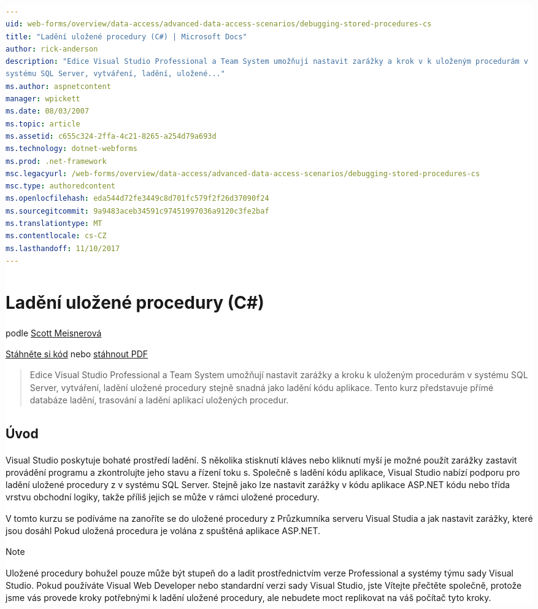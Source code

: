 ```yaml
---
uid: web-forms/overview/data-access/advanced-data-access-scenarios/debugging-stored-procedures-cs
title: "Ladění uložené procedury (C#) | Microsoft Docs"
author: rick-anderson
description: "Edice Visual Studio Professional a Team System umožňují nastavit zarážky a krok v k uloženým procedurám v systému SQL Server, vytváření, ladění, uložené..."
ms.author: aspnetcontent
manager: wpickett
ms.date: 08/03/2007
ms.topic: article
ms.assetid: c655c324-2ffa-4c21-8265-a254d79a693d
ms.technology: dotnet-webforms
ms.prod: .net-framework
msc.legacyurl: /web-forms/overview/data-access/advanced-data-access-scenarios/debugging-stored-procedures-cs
msc.type: authoredcontent
ms.openlocfilehash: eda544d72fe3449c8d701fc579f2f26d37090f24
ms.sourcegitcommit: 9a9483aceb34591c97451997036a9120c3fe2baf
ms.translationtype: MT
ms.contentlocale: cs-CZ
ms.lasthandoff: 11/10/2017
---
```

<a name="debugging-stored-procedures-c"></a>Ladění uložené procedury (C#)
====================
podle [Scott Meisnerová](https://twitter.com/ScottOnWriting)

[Stáhněte si kód](http://download.microsoft.com/download/3/9/f/39f92b37-e92e-4ab3-909e-b4ef23d01aa3/ASPNET_Data_Tutorial_74_CS.zip) nebo [stáhnout PDF](debugging-stored-procedures-cs/_static/datatutorial74cs1.pdf)

> Edice Visual Studio Professional a Team System umožňují nastavit zarážky a kroku k uloženým procedurám v systému SQL Server, vytváření, ladění uložené procedury stejně snadná jako ladění kódu aplikace. Tento kurz představuje přímé databáze ladění, trasování a ladění aplikací uložených procedur.


## <a name="introduction"></a>Úvod

Visual Studio poskytuje bohaté prostředí ladění. S několika stisknutí kláves nebo kliknutí myší je možné použít zarážky zastavit provádění programu a zkontrolujte jeho stavu a řízení toku s. Společně s ladění kódu aplikace, Visual Studio nabízí podporu pro ladění uložené procedury z v systému SQL Server. Stejně jako lze nastavit zarážky v kódu aplikace ASP.NET kódu nebo třída vrstvu obchodní logiky, takže příliš jejich se může v rámci uložené procedury.

V tomto kurzu se podíváme na zanoříte se do uložené procedury z Průzkumníka serveru Visual Studia a jak nastavit zarážky, které jsou dosáhl Pokud uložená procedura je volána z spuštěná aplikace ASP.NET.

> [!NOTE]
> Uložené procedury bohužel pouze může být stupeň do a ladit prostřednictvím verze Professional a systémy týmu sady Visual Studio. Pokud používáte Visual Web Developer nebo standardní verzi sady Visual Studio, jste Vítejte přečtěte společně, protože jsme vás provede kroky potřebnými k ladění uložené procedury, ale nebudete moct replikovat na váš počítač tyto kroky.
